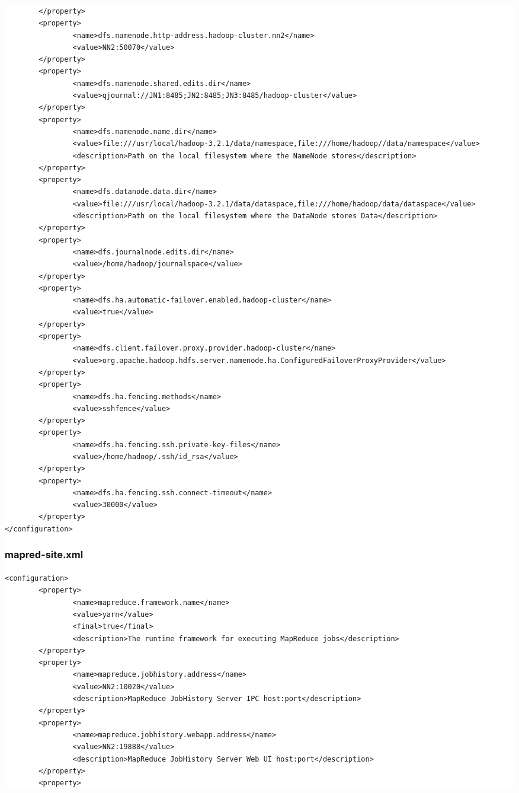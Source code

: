 	        </property>
	        <property>
	                <name>dfs.namenode.http-address.hadoop-cluster.nn2</name>
	                <value>NN2:50070</value>
	        </property>
	        <property>
	                <name>dfs.namenode.shared.edits.dir</name>
	                <value>qjournal://JN1:8485;JN2:8485;JN3:8485/hadoop-cluster</value>
	        </property>
	        <property>
	                <name>dfs.namenode.name.dir</name>
	                <value>file:///usr/local/hadoop-3.2.1/data/namespace,file:///home/hadoop//data/namespace</value>
	                <description>Path on the local filesystem where the NameNode stores</description>
	        </property>
	        <property>
	                <name>dfs.datanode.data.dir</name>
	                <value>file:///usr/local/hadoop-3.2.1/data/dataspace,file:///home/hadoop/data/dataspace</value>
	                <description>Path on the local filesystem where the DataNode stores Data</description>
	        </property>
	        <property>
	                <name>dfs.journalnode.edits.dir</name>
	                <value>/home/hadoop/journalspace</value>
	        </property>
	        <property>
	                <name>dfs.ha.automatic-failover.enabled.hadoop-cluster</name>
	                <value>true</value>
	        </property>
	        <property>
	                <name>dfs.client.failover.proxy.provider.hadoop-cluster</name>
	                <value>org.apache.hadoop.hdfs.server.namenode.ha.ConfiguredFailoverProxyProvider</value>
	        </property>
	        <property>
	                <name>dfs.ha.fencing.methods</name>
	                <value>sshfence</value>
	        </property>
	        <property>
	                <name>dfs.ha.fencing.ssh.private-key-files</name>
	                <value>/home/hadoop/.ssh/id_rsa</value>
	        </property>
	        <property>
	                <name>dfs.ha.fencing.ssh.connect-timeout</name>
	                <value>30000</value>
	        </property>
	</configuration>
### mapred-site.xml
	<configuration>
	        <property>
	                <name>mapreduce.framework.name</name>
	                <value>yarn</value>
	                <final>true</final>
	                <description>The runtime framework for executing MapReduce jobs</description>
	        </property>
	        <property>
	                <name>mapreduce.jobhistory.address</name>
	                <value>NN2:10020</value>
	                <description>MapReduce JobHistory Server IPC host:port</description>
	        </property>
	        <property>
	                <name>mapreduce.jobhistory.webapp.address</name>
	                <value>NN2:19888</value>
	                <description>MapReduce JobHistory Server Web UI host:port</description>
	        </property>
	        <property>